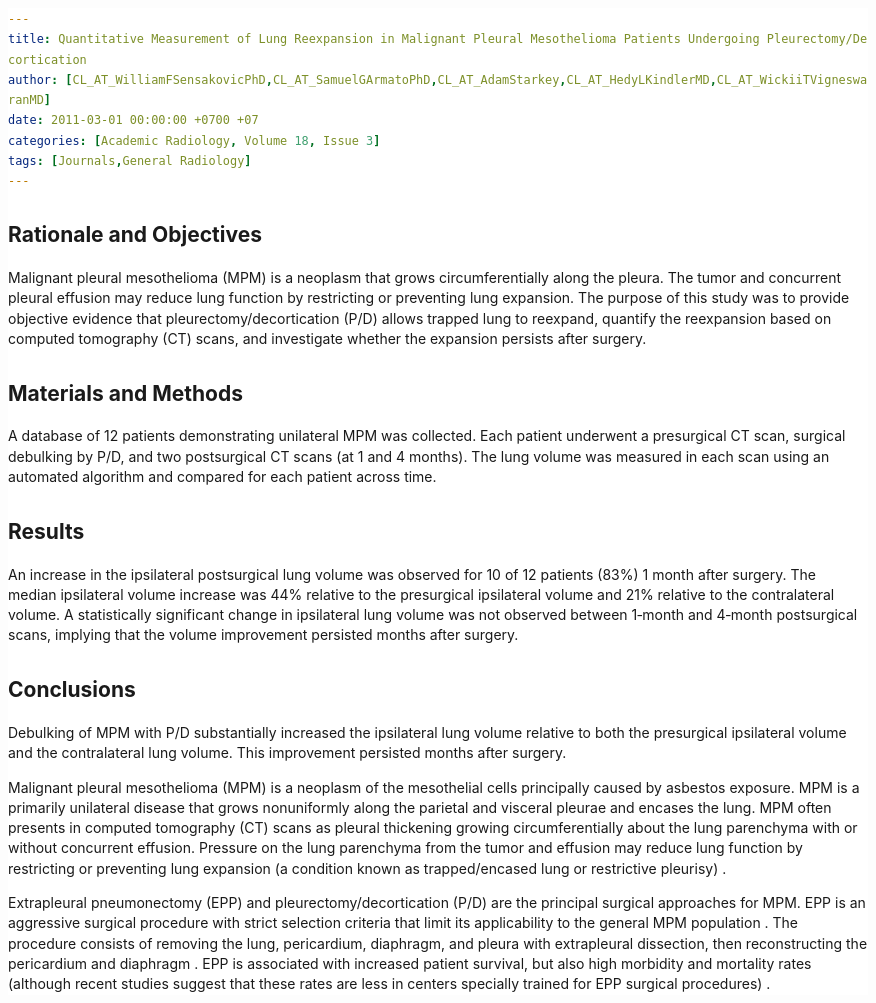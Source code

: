 ```yaml
---
title: Quantitative Measurement of Lung Reexpansion in Malignant Pleural Mesothelioma Patients Undergoing Pleurectomy/Decortication
author: [CL_AT_WilliamFSensakovicPhD,CL_AT_SamuelGArmatoPhD,CL_AT_AdamStarkey,CL_AT_HedyLKindlerMD,CL_AT_WickiiTVigneswaranMD]
date: 2011-03-01 00:00:00 +0700 +07
categories: [Academic Radiology, Volume 18, Issue 3]
tags: [Journals,General Radiology]
---
```

## Rationale and Objectives

Malignant pleural mesothelioma (MPM) is a neoplasm that grows circumferentially along the pleura. The tumor and concurrent pleural effusion may reduce lung function by restricting or preventing lung expansion. The purpose of this study was to provide objective evidence that pleurectomy/decortication (P/D) allows trapped lung to reexpand, quantify the reexpansion based on computed tomography (CT) scans, and investigate whether the expansion persists after surgery.

## Materials and Methods

A database of 12 patients demonstrating unilateral MPM was collected. Each patient underwent a presurgical CT scan, surgical debulking by P/D, and two postsurgical CT scans (at 1 and 4 months). The lung volume was measured in each scan using an automated algorithm and compared for each patient across time.

## Results

An increase in the ipsilateral postsurgical lung volume was observed for 10 of 12 patients (83%) 1 month after surgery. The median ipsilateral volume increase was 44% relative to the presurgical ipsilateral volume and 21% relative to the contralateral volume. A statistically significant change in ipsilateral lung volume was not observed between 1‑month and 4‑month postsurgical scans, implying that the volume improvement persisted months after surgery.

## Conclusions

Debulking of MPM with P/D substantially increased the ipsilateral lung volume relative to both the presurgical ipsilateral volume and the contralateral lung volume. This improvement persisted months after surgery.

Malignant pleural mesothelioma (MPM) is a neoplasm of the mesothelial cells principally caused by asbestos exposure. MPM is a primarily unilateral disease that grows nonuniformly along the parietal and visceral pleurae and encases the lung. MPM often presents in computed tomography (CT) scans as pleural thickening growing circumferentially about the lung parenchyma with or without concurrent effusion. Pressure on the lung parenchyma from the tumor and effusion may reduce lung function by restricting or preventing lung expansion (a condition known as trapped/encased lung or restrictive pleurisy) .

Extrapleural pneumonectomy (EPP) and pleurectomy/decortication (P/D) are the principal surgical approaches for MPM. EPP is an aggressive surgical procedure with strict selection criteria that limit its applicability to the general MPM population . The procedure consists of removing the lung, pericardium, diaphragm, and pleura with extrapleural dissection, then reconstructing the pericardium and diaphragm . EPP is associated with increased patient survival, but also high morbidity and mortality rates (although recent studies suggest that these rates are less in centers specially trained for EPP surgical procedures) .
